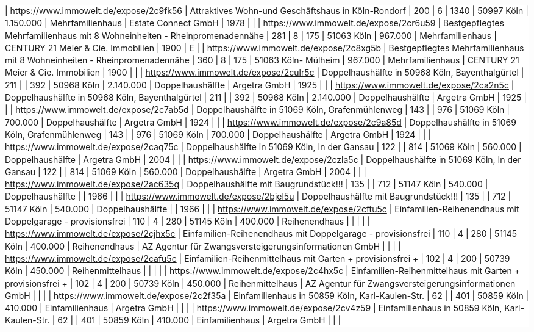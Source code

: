 | https://www.immowelt.de/expose/2c9fk56 | Attraktives Wohn-und Geschäftshaus in Köln-Rondorf                                                                     | 200        | 6      | 1340       | 50997 Köln          | 1.150.000       | Mehrfamilienhaus        | Estate Connect GmbH                                   | 1978    |                 |
| https://www.immowelt.de/expose/2cr6u59 | Bestgepflegtes Mehrfamilienhaus mit 8 Wohneinheiten - Rheinpromenadennähe                                              | 281        | 8      | 175        | 51063 Köln          | 967.000         | Mehrfamilienhaus        | CENTURY 21 Meier & Cie. Immobilien                    | 1900    | E               |
| https://www.immowelt.de/expose/2c8xg5b | Bestgepflegtes Mehrfamilienhaus mit 8 Wohneinheiten - Rheinpromenadennähe                                              | 360        | 8      | 175        | 51063 Köln- Mülheim | 967.000         | Mehrfamilienhaus        | CENTURY 21 Meier & Cie. Immobilien                    | 1900    |                 |
| https://www.immowelt.de/expose/2culr5c | Doppelhaushälfte in 50968 Köln, Bayenthalgürtel                                                                        | 211        |        | 392        | 50968 Köln          | 2.140.000       | Doppelhaushälfte        | Argetra GmbH                                          | 1925    |                 |
| https://www.immowelt.de/expose/2ca2n5c | Doppelhaushälfte in 50968 Köln, Bayenthalgürtel                                                                        | 211        |        | 392        | 50968 Köln          | 2.140.000       | Doppelhaushälfte        | Argetra GmbH                                          | 1925    |                 |
| https://www.immowelt.de/expose/2c7ab5d | Doppelhaushälfte in 51069 Köln, Grafenmühlenweg                                                                        | 143        |        | 976        | 51069 Köln          | 700.000         | Doppelhaushälfte        | Argetra GmbH                                          | 1924    |                 |
| https://www.immowelt.de/expose/2c9a85d | Doppelhaushälfte in 51069 Köln, Grafenmühlenweg                                                                        | 143        |        | 976        | 51069 Köln          | 700.000         | Doppelhaushälfte        | Argetra GmbH                                          | 1924    |                 |
| https://www.immowelt.de/expose/2caq75c | Doppelhaushälfte in 51069 Köln, In der Gansau                                                                          | 122        |        | 814        | 51069 Köln          | 560.000         | Doppelhaushälfte        | Argetra GmbH                                          | 2004    |                 |
| https://www.immowelt.de/expose/2czla5c | Doppelhaushälfte in 51069 Köln, In der Gansau                                                                          | 122        |        | 814        | 51069 Köln          | 560.000         | Doppelhaushälfte        | Argetra GmbH                                          | 2004    |                 |
| https://www.immowelt.de/expose/2ac635q | Doppelhaushälfte mit Baugrundstück!!!                                                                                  | 135        |        | 712        | 51147 Köln          | 540.000         | Doppelhaushälfte        |                                                       | 1966    |                 |
| https://www.immowelt.de/expose/2bjel5u | Doppelhaushälfte mit Baugrundstück!!!                                                                                  | 135        |        | 712        | 51147 Köln          | 540.000         | Doppelhaushälfte        |                                                       | 1966    |                 |
| https://www.immowelt.de/expose/2cftu5c | Einfamilien-Reihenendhaus mit Doppelgarage - provisionsfrei                                                            | 110        | 4      | 280        | 51145 Köln          | 400.000         | Reihenendhaus           |                                                       |         |                 |
| https://www.immowelt.de/expose/2cjhx5c | Einfamilien-Reihenendhaus mit Doppelgarage - provisionsfrei                                                            | 110        | 4      | 280        | 51145 Köln          | 400.000         | Reihenendhaus           | AZ Agentur für Zwangsversteigerungsinformationen GmbH |         |                 |
| https://www.immowelt.de/expose/2cafu5c | Einfamilien-Reihenmittelhaus mit Garten + provisionsfrei +                                                             | 102        | 4      | 200        | 50739 Köln          | 450.000         | Reihenmittelhaus        |                                                       |         |                 |
| https://www.immowelt.de/expose/2c4hx5c | Einfamilien-Reihenmittelhaus mit Garten + provisionsfrei +                                                             | 102        | 4      | 200        | 50739 Köln          | 450.000         | Reihenmittelhaus        | AZ Agentur für Zwangsversteigerungsinformationen GmbH |         |                 |
| https://www.immowelt.de/expose/2c2f35a | Einfamilienhaus in 50859 Köln, Karl-Kaulen-Str.                                                                        | 62         |        | 401        | 50859 Köln          | 410.000         | Einfamilienhaus         | Argetra GmbH                                          |         |                 |
| https://www.immowelt.de/expose/2cv4z59 | Einfamilienhaus in 50859 Köln, Karl-Kaulen-Str.                                                                        | 62         |        | 401        | 50859 Köln          | 410.000         | Einfamilienhaus         | Argetra GmbH                                          |         |                 |